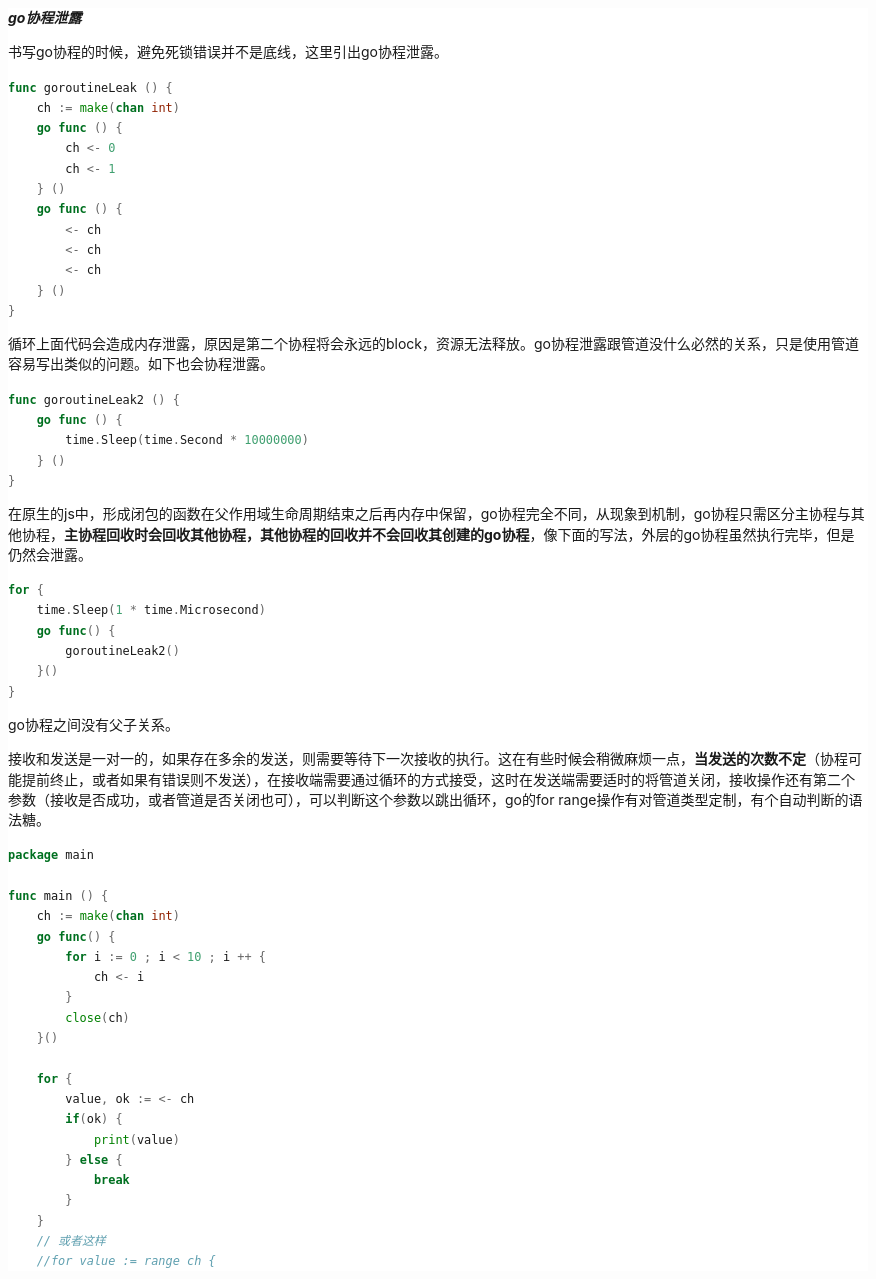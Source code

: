 ***go协程泄露***

书写go协程的时候，避免死锁错误并不是底线，这里引出go协程泄露。

```go
func goroutineLeak () {
	ch := make(chan int)
	go func () {
		ch <- 0
		ch <- 1
	} ()
	go func () {
		<- ch
		<- ch
		<- ch
	} ()
}
```

循环上面代码会造成内存泄露，原因是第二个协程将会永远的block，资源无法释放。go协程泄露跟管道没什么必然的关系，只是使用管道容易写出类似的问题。如下也会协程泄露。

```go
func goroutineLeak2 () {
	go func () {
		time.Sleep(time.Second * 10000000)
	} ()
}
```

在原生的js中，形成闭包的函数在父作用域生命周期结束之后再内存中保留，go协程完全不同，从现象到机制，go协程只需区分主协程与其他协程，**主协程回收时会回收其他协程，其他协程的回收并不会回收其创建的go协程**，像下面的写法，外层的go协程虽然执行完毕，但是仍然会泄露。

```go
for {
    time.Sleep(1 * time.Microsecond)
    go func() {
    	goroutineLeak2()
    }()
}
```

go协程之间没有父子关系。


接收和发送是一对一的，如果存在多余的发送，则需要等待下一次接收的执行。这在有些时候会稍微麻烦一点，**当发送的次数不定**（协程可能提前终止，或者如果有错误则不发送），在接收端需要通过循环的方式接受，这时在发送端需要适时的将管道关闭，接收操作还有第二个参数（接收是否成功，或者管道是否关闭也可），可以判断这个参数以跳出循环，go的for range操作有对管道类型定制，有个自动判断的语法糖。

```go
package main

func main () {
	ch := make(chan int)
	go func() {
		for i := 0 ; i < 10 ; i ++ {
			ch <- i
		}
		close(ch)
	}()

	for {
		value, ok := <- ch
		if(ok) {
			print(value)
		} else {
			break
		}
	}
	// 或者这样
	//for value := range ch {
```